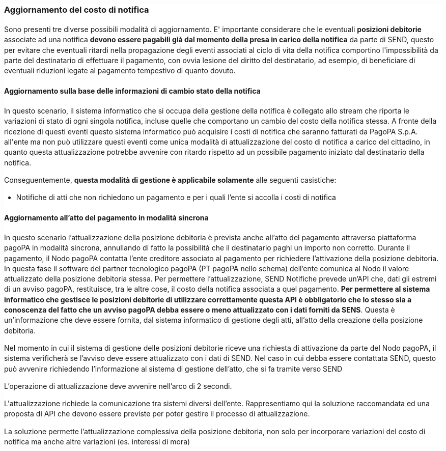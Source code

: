 ### Aggiornamento del costo di notifica <a href="#jxjslxh5w326" id="jxjslxh5w326"></a>

Sono presenti tre diverse possibili modalità di aggiornamento. E' importante considerare che le eventuali **posizioni debitorie** associate ad una notifica **devono essere pagabili già dal momento della presa in carico della notifica** da parte di SEND, questo per evitare che eventuali ritardi nella propagazione degli eventi associati al ciclo di vita della notifica comportino l'impossibilità da parte del destinatario di effettuare il pagamento, con ovvia lesione del diritto del destinatario, ad esempio, di beneficiare di eventuali riduzioni legate al pagamento tempestivo di quanto dovuto.

#### Aggiornamento sulla base delle informazioni di cambio stato della notifica <a href="#yen3q7ftn0b5" id="yen3q7ftn0b5"></a>

In questo scenario, il sistema informatico che si occupa della gestione della notifica è collegato allo stream che riporta le variazioni di stato di ogni singola notifica, incluse quelle che comportano un cambio del costo della notifica stessa. A fronte della ricezione di questi eventi questo sistema informatico può acquisire i costi di notifica che saranno fatturati da PagoPA S.p.A. all'ente ma non può utilizzare questi eventi come unica modalità di attualizzazione del costo di notifica a carico del cittadino, in quanto questa attualizzazione potrebbe avvenire con ritardo rispetto ad un possibile pagamento iniziato dal destinatario della notifica.

Conseguentemente, **questa modalità di gestione è applicabile solamente** alle seguenti casistiche:

* Notifiche di atti che non richiedono un pagamento e per i quali l’ente si accolla i costi di notifica

#### Aggiornamento all’atto del pagamento in modalità sincrona

In questo scenario l’attualizzazione della posizione debitoria è prevista anche all’atto del pagamento attraverso piattaforma pagoPA in modalità sincrona, annullando di fatto la possibilità che il destinatario paghi un importo non corretto. Durante il pagamento, il Nodo pagoPA contatta l’ente creditore associato al pagamento per richiedere l’attivazione della posizione debitoria. In questa fase il software del partner tecnologico pagoPA (PT pagoPA nello schema) dell’ente comunica al Nodo il valore attualizzato della posizione debitoria stessa. Per permettere l’attualizzazione, SEND Notifiche prevede un’API che, dati gli estremi di un avviso pagoPA, restituisce, tra le altre cose, il costo della notifica associata a quel pagamento. **Per permettere al sistema informatico che gestisce le posizioni debitorie di utilizzare correttamente questa API è obbligatorio che lo stesso sia a conoscenza del fatto che un avviso pagoPA debba essere o meno attualizzato con i dati forniti da SENS**. Questa è un’informazione che deve essere fornita, dal sistema informatico di gestione degli atti, all’atto della creazione della posizione debitoria.

Nel momento in cui il sistema di gestione delle posizioni debitorie riceve una richiesta di attivazione da parte del Nodo pagoPA, il sistema verificherà se l’avviso deve essere attualizzato con i dati di SEND. Nel caso in cui debba essere contattata SEND, questo può avvenire richiedendo l’informazione al sistema di gestione dell’atto, che si fa tramite verso SEND

L’operazione di attualizzazione deve avvenire nell’arco di 2 secondi.

L'attualizzazione richiede la comunicazione tra sistemi diversi dell’ente. Rappresentiamo qui la soluzione raccomandata ed una proposta di API che devono essere previste per poter gestire il processo di attualizzazione.&#x20;

La soluzione permette l’attualizzazione complessiva della posizione debitoria, non solo per incorporare variazioni del costo di notifica ma anche altre variazioni (es. interessi di mora)
